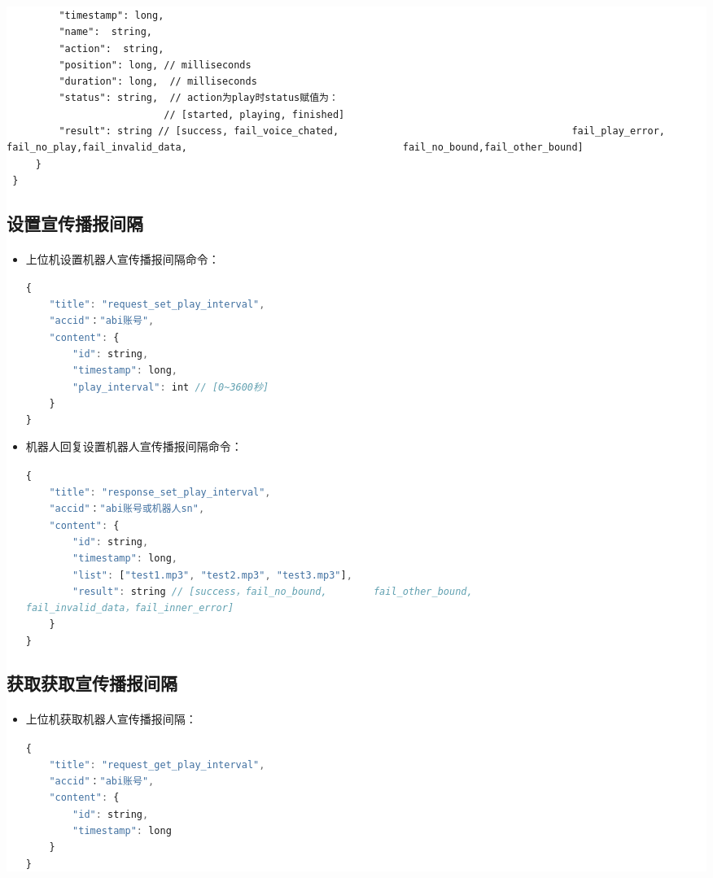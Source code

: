    ```
            "timestamp": long,
        	"name":  string,
        	"action":  string,
        	"position": long, // milliseconds
            "duration": long,  // milliseconds
            "status": string,  // action为play时status赋值为：
            				  // [started, playing, finished] 
            "result": string // [success, fail_voice_chated, 										fail_play_error, 		    								 		fail_no_play,fail_invalid_data, 									fail_no_bound,fail_other_bound]
        }
    }
 ```

设置宣传播报间隔
-----
 - 上位机设置机器人宣传播报间隔命令：

    ```javascript
   {
        "title": "request_set_play_interval",
        "accid"："abi账号",
        "content": {
            "id": string, 
            "timestamp": long, 
            "play_interval": int // [0~3600秒]
        }
    }
   ```
   
 - 机器人回复设置机器人宣传播报间隔命令： 

    ```javascript
    {
        "title": "response_set_play_interval",
        "accid"："abi账号或机器人sn",
        "content": {
            "id": string,
            "timestamp": long, 
            "list": ["test1.mp3", "test2.mp3", "test3.mp3"],
            "result": string // [success，fail_no_bound,        fail_other_bound,                                         		fail_invalid_data，fail_inner_error]
        }
    }
    ```


获取获取宣传播报间隔
-----
 - 上位机获取机器人宣传播报间隔：

    ```javascript
   {
        "title": "request_get_play_interval",
        "accid"："abi账号",
        "content": {
            "id": string, 
            "timestamp": long
        }
    }
   ```
   